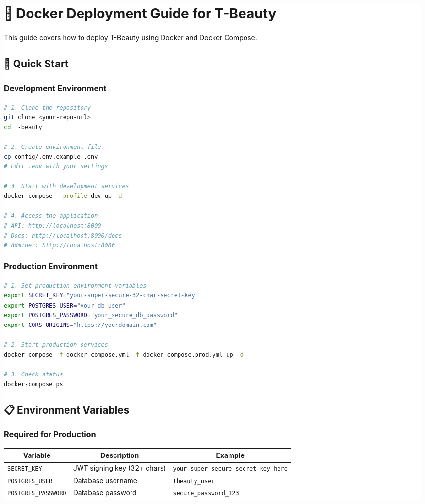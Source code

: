 # 🐳 Docker Deployment Guide for T-Beauty

This guide covers how to deploy T-Beauty using Docker and Docker Compose.

## 🚀 Quick Start

### Development Environment

```bash
# 1. Clone the repository
git clone <your-repo-url>
cd t-beauty

# 2. Create environment file
cp config/.env.example .env
# Edit .env with your settings

# 3. Start with development services
docker-compose --profile dev up -d

# 4. Access the application
# API: http://localhost:8000
# Docs: http://localhost:8000/docs
# Adminer: http://localhost:8080
```

### Production Environment

```bash
# 1. Set production environment variables
export SECRET_KEY="your-super-secure-32-char-secret-key"
export POSTGRES_USER="your_db_user"
export POSTGRES_PASSWORD="your_secure_db_password"
export CORS_ORIGINS="https://yourdomain.com"

# 2. Start production services
docker-compose -f docker-compose.yml -f docker-compose.prod.yml up -d

# 3. Check status
docker-compose ps
```

## 📋 Environment Variables

### Required for Production

| Variable | Description | Example |
|----------|-------------|---------|
| `SECRET_KEY` | JWT signing key (32+ chars) | `your-super-secure-secret-key-here` |
| `POSTGRES_USER` | Database username | `tbeauty_user` |
| `POSTGRES_PASSWORD` | Database password | `secure_password_123` |
